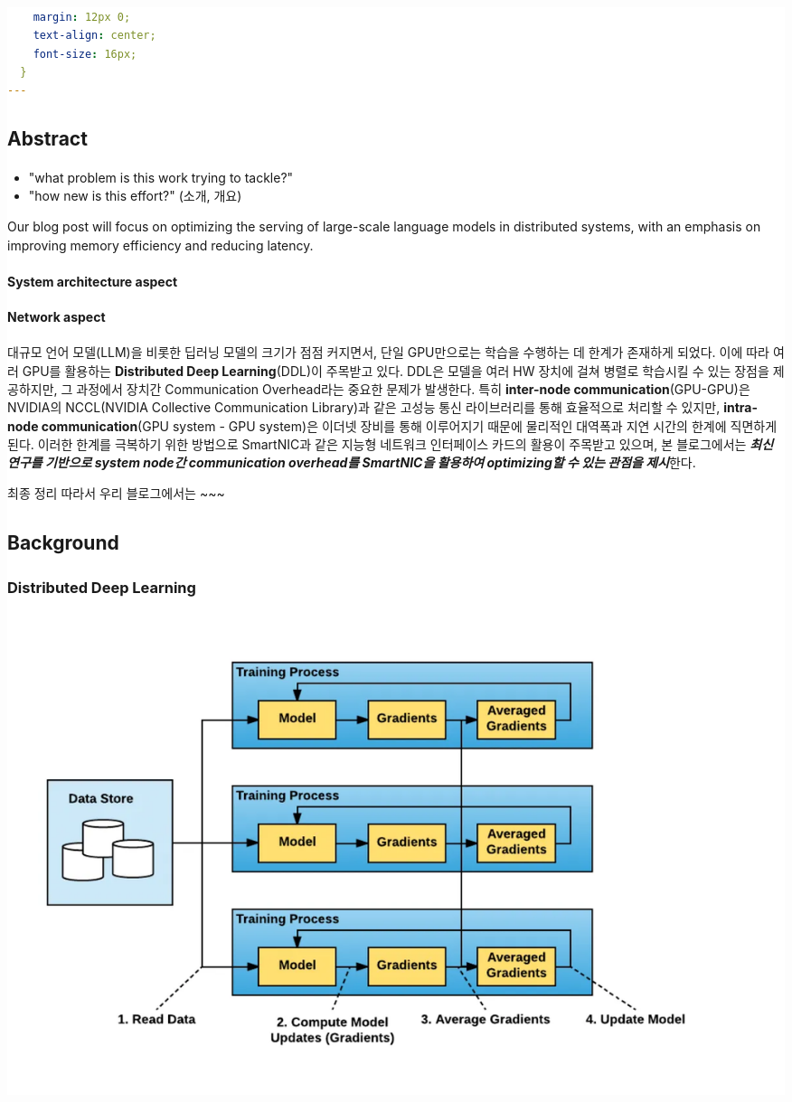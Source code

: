 ```yaml
    margin: 12px 0;
    text-align: center;
    font-size: 16px;
  }
---
```


## Abstract
- "what problem is this work trying to tackle?"
- "how new is this effort?" (소개, 개요)

Our blog post will focus on optimizing the serving of large-scale language models in distributed systems, with an emphasis on improving memory efficiency and reducing latency.

#### System architecture aspect

#### Network aspect
대규모 언어 모델(LLM)을 비롯한 딥러닝 모델의 크기가 점점 커지면서, 단일 GPU만으로는 학습을 수행하는 데 한계가 존재하게 되었다. 이에 따라 여러 GPU를 활용하는 **Distributed Deep Learning**(DDL)이 주목받고 있다. DDL은 모델을 여러 HW 장치에 걸쳐 병렬로 학습시킬 수 있는 장점을 제공하지만, 그 과정에서 장치간 Communication Overhead라는 중요한 문제가 발생한다.
특히 **inter-node communication**(GPU-GPU)은 NVIDIA의 NCCL(NVIDIA Collective Communication Library)과 같은 고성능 통신 라이브러리를 통해 효율적으로 처리할 수 있지만, **intra-node communication**(GPU system - GPU system)은 이더넷 장비를 통해 이루어지기 때문에 물리적인 대역폭과 지연 시간의 한계에 직면하게 된다.
이러한 한계를 극복하기 위한 방법으로 SmartNIC과 같은 지능형 네트워크 인터페이스 카드의 활용이 주목받고 있으며, 본 블로그에서는 ***최신 연구를 기반으로 system node간 communication overhead를 SmartNIC을 활용하여 optimizing할 수 있는 관점을 제시***한다.

최종 정리
따라서 우리 블로그에서는 ~~~


## Background

### Distributed Deep Learning
![Alt text](DDL.png)